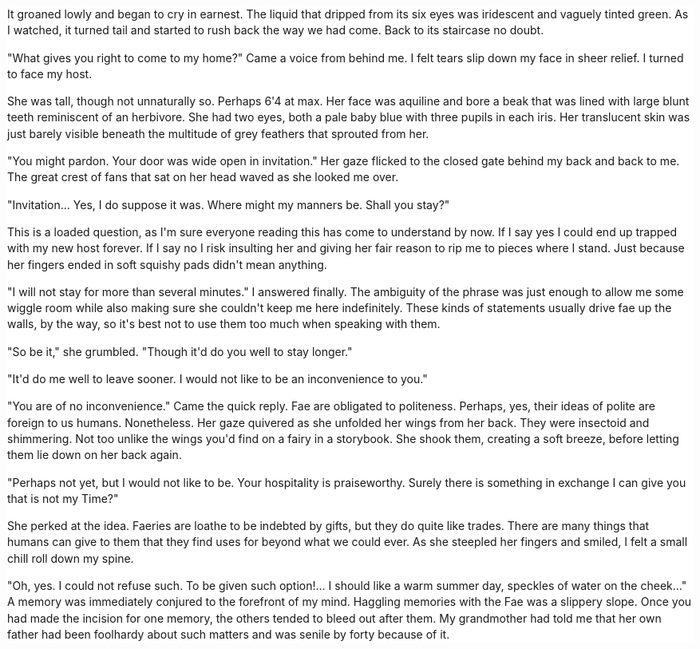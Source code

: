 
It groaned lowly and began to cry in earnest. The liquid that dripped from its six eyes was iridescent and vaguely tinted green. As I watched, it turned tail and started to rush back the way we had come. Back to its staircase no doubt.   


"What gives you right to come to my home?" Came a voice from behind me. I felt tears slip down my face in sheer relief. I turned to face my host.   


She was tall, though not unnaturally so. Perhaps 6'4 at max. Her face was aquiline and bore a beak that was lined with large blunt teeth reminiscent of an herbivore. She had two eyes, both a pale baby blue with three pupils in each iris. Her translucent skin was just barely visible beneath the multitude of grey feathers that sprouted from her.   


"You might pardon. Your door was wide open in invitation." Her gaze flicked to the closed gate behind my back and back to me. The great crest of fans that sat on her head waved as she looked me over.   


"Invitation... Yes, I do suppose it was. Where might my manners be. Shall you stay?"   


This is a loaded question, as I'm sure everyone reading this has come to understand by now. If I say yes I could end up trapped with my new host forever. If I say no I risk insulting her and giving her fair reason to rip me to pieces where I stand. Just because her fingers ended in soft squishy pads didn't mean anything.   


"I will not stay for more than several minutes." I answered finally. The ambiguity of the phrase was just enough to allow me some wiggle room while also making sure she couldn't keep me here indefinitely. These kinds of statements usually drive fae up the walls, by the way, so it's best not to use them too much when speaking with them.   


"So be it," she grumbled. "Though it'd do you well to stay longer."   


"It'd do me well to leave sooner. I would not like to be an inconvenience to you."  


"You are of no inconvenience." Came the quick reply. Fae are obligated to politeness. Perhaps, yes, their ideas of polite are foreign to us humans. Nonetheless. Her gaze quivered as she unfolded her wings from her back. They were insectoid and shimmering. Not too unlike the wings you'd find on a fairy in a storybook. She shook them, creating a soft breeze, before letting them lie down on her back again.   


"Perhaps not yet, but I would not like to be. Your hospitality is praiseworthy. Surely there is something in exchange I can give you that is not my Time?"   


She perked at the idea. Faeries are loathe to be indebted by gifts, but they do quite like trades. There are many things that humans can give to them that they find uses for beyond what we could ever. As she steepled her fingers and smiled, I felt a small chill roll down my spine.   


"Oh, yes. I could not refuse such. To be given such option!... I should like a warm summer day, speckles of water on the cheek..." A memory was immediately conjured to the forefront of my mind. Haggling memories with the Fae was a slippery slope. Once you had made the incision for one memory, the others tended to bleed out after them. My grandmother had told me that her own father had been foolhardy about such matters and was senile by forty because of it.   
